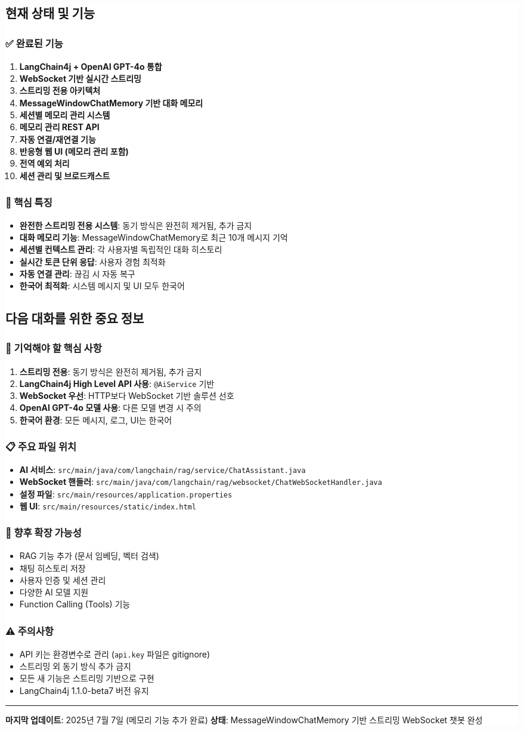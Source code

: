 ## 현재 상태 및 기능

### ✅ 완료된 기능
1. **LangChain4j + OpenAI GPT-4o 통합**
2. **WebSocket 기반 실시간 스트리밍**
3. **스트리밍 전용 아키텍처**
4. **MessageWindowChatMemory 기반 대화 메모리**
5. **세션별 메모리 관리 시스템**
6. **메모리 관리 REST API**
7. **자동 연결/재연결 기능**
8. **반응형 웹 UI (메모리 관리 포함)**
9. **전역 예외 처리**
10. **세션 관리 및 브로드캐스트**

### 🎯 핵심 특징
- **완전한 스트리밍 전용 시스템**: 동기 방식은 완전히 제거됨, 추가 금지
- **대화 메모리 기능**: MessageWindowChatMemory로 최근 10개 메시지 기억
- **세션별 컨텍스트 관리**: 각 사용자별 독립적인 대화 히스토리
- **실시간 토큰 단위 응답**: 사용자 경험 최적화
- **자동 연결 관리**: 끊김 시 자동 복구
- **한국어 최적화**: 시스템 메시지 및 UI 모두 한국어

## 다음 대화를 위한 중요 정보

### 🔑 기억해야 할 핵심 사항
1. **스트리밍 전용**: 동기 방식은 완전히 제거됨, 추가 금지
2. **LangChain4j High Level API 사용**: `@AiService` 기반
3. **WebSocket 우선**: HTTP보다 WebSocket 기반 솔루션 선호
4. **OpenAI GPT-4o 모델 사용**: 다른 모델 변경 시 주의
5. **한국어 환경**: 모든 메시지, 로그, UI는 한국어

### 📋 주요 파일 위치
- **AI 서비스**: `src/main/java/com/langchain/rag/service/ChatAssistant.java`
- **WebSocket 핸들러**: `src/main/java/com/langchain/rag/websocket/ChatWebSocketHandler.java`
- **설정 파일**: `src/main/resources/application.properties`
- **웹 UI**: `src/main/resources/static/index.html`

### 🚀 향후 확장 가능성
- RAG 기능 추가 (문서 임베딩, 벡터 검색)
- 채팅 히스토리 저장
- 사용자 인증 및 세션 관리
- 다양한 AI 모델 지원
- Function Calling (Tools) 기능

### ⚠️ 주의사항
- API 키는 환경변수로 관리 (`api.key` 파일은 gitignore)
- 스트리밍 외 동기 방식 추가 금지
- 모든 새 기능은 스트리밍 기반으로 구현
- LangChain4j 1.1.0-beta7 버전 유지

---

**마지막 업데이트**: 2025년 7월 7일 (메모리 기능 추가 완료)
**상태**: MessageWindowChatMemory 기반 스트리밍 WebSocket 챗봇 완성 